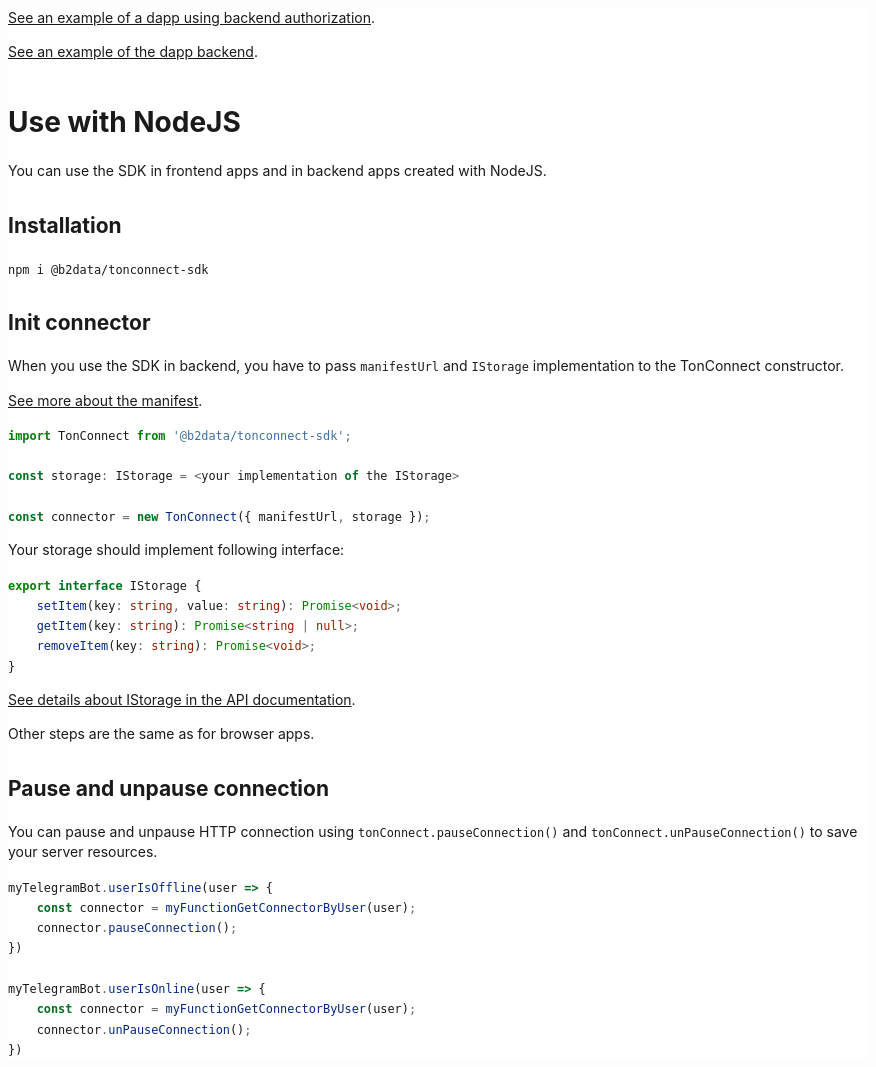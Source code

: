 [See an example of a dapp using backend authorization](https://github.com/ton-connect/demo-dapp-with-backend). 

[See an example of the dapp backend](https://github.com/ton-connect/demo-dapp-backend). 


# Use with NodeJS
You can use the SDK in frontend apps and in backend apps created with NodeJS. 

## Installation
`npm i @b2data/tonconnect-sdk`

## Init connector
When you use the SDK in backend, you have to pass `manifestUrl` and `IStorage` implementation to the TonConnect constructor.

[See more about the manifest](##add-the-tonconnect-manifest).

```ts
import TonConnect from '@b2data/tonconnect-sdk';

const storage: IStorage = <your implementation of the IStorage>

const connector = new TonConnect({ manifestUrl, storage });
```

Your storage should implement following interface:
```ts
export interface IStorage {
    setItem(key: string, value: string): Promise<void>;
    getItem(key: string): Promise<string | null>;
    removeItem(key: string): Promise<void>;
}
```

[See details about IStorage in the API documentation](https://ton-connect.github.io/sdk/interfaces/_tonconnect_sdk.IStorage.html).

Other steps are the same as for browser apps.

## Pause and unpause connection
You can pause and unpause HTTP connection using `tonConnect.pauseConnection()` and `tonConnect.unPauseConnection()` to save your server resources.   

```ts
myTelegramBot.userIsOffline(user => {
    const connector = myFunctionGetConnectorByUser(user);
    connector.pauseConnection();  
})

myTelegramBot.userIsOnline(user => {
    const connector = myFunctionGetConnectorByUser(user);
    connector.unPauseConnection();
})
```
